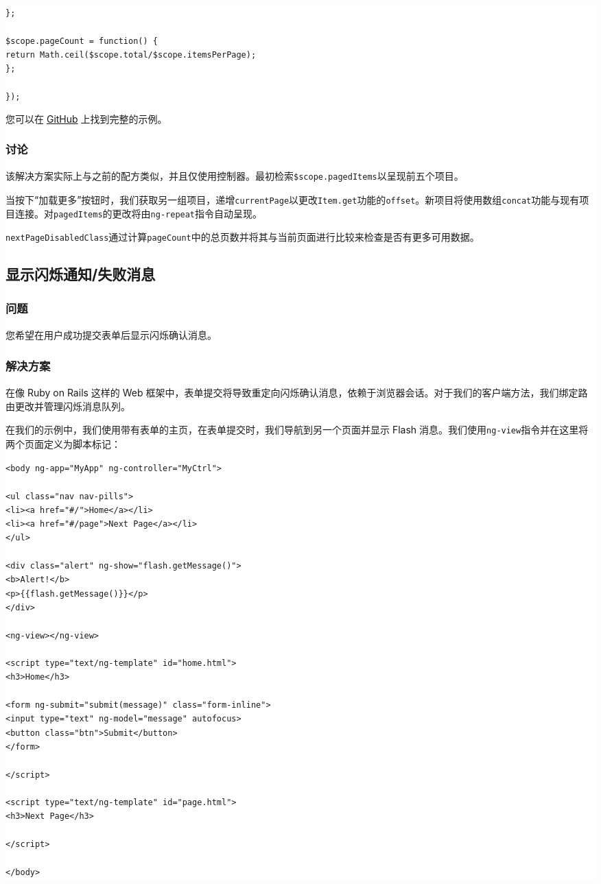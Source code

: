 ```
};

$scope.pageCount = function() {
return Math.ceil($scope.total/$scope.itemsPerPage);
};

});

```

您可以在 [GitHub](https://github.com/fdietz/recipes-with-angular-js-examples/tree/master/chapter8/recipe4) 上找到完整的示例。

### 讨论

该解决方案实际上与之前的配方类似，并且仅使用控制器。最初检索`$scope.pagedItems`以呈现前五个项目。

当按下“加载更多”按钮时，我们获取另一组项目，递增`currentPage`以更改`Item.get`功能的`offset`。新项目将使用数组`concat`功能与现有项目连接。对`pagedItems`的更改将由`ng-repeat`指令自动呈现。

`nextPageDisabledClass`通过计算`pageCount`中的总页数并将其与当前页面进行比较来检查是否有更多可用数据。

## 显示闪烁通知/失败消息

### 问题

您希望在用户成功提交表单后显示闪烁确认消息。

### 解决方案

在像 Ruby on Rails 这样的 Web 框架中，表单提交将导致重定向闪烁确认消息，依赖于浏览器会话。对于我们的客户端方法，我们绑定路由更改并管理闪烁消息队列。

在我们的示例中，我们使用带有表单的主页，在表单提交时，我们导航到另一个页面并显示 Flash 消息。我们使用`ng-view`指令并在这里将两个页面定义为脚本标记：

```
<body ng-app="MyApp" ng-controller="MyCtrl">

<ul class="nav nav-pills">
<li><a href="#/">Home</a></li>
<li><a href="#/page">Next Page</a></li>
</ul>

<div class="alert" ng-show="flash.getMessage()">
<b>Alert!</b>
<p>{{flash.getMessage()}}</p>
</div>

<ng-view></ng-view>

<script type="text/ng-template" id="home.html">
<h3>Home</h3>

<form ng-submit="submit(message)" class="form-inline">
<input type="text" ng-model="message" autofocus>
<button class="btn">Submit</button>
</form>

</script>

<script type="text/ng-template" id="page.html">
<h3>Next Page</h3>

</script>

</body>
```